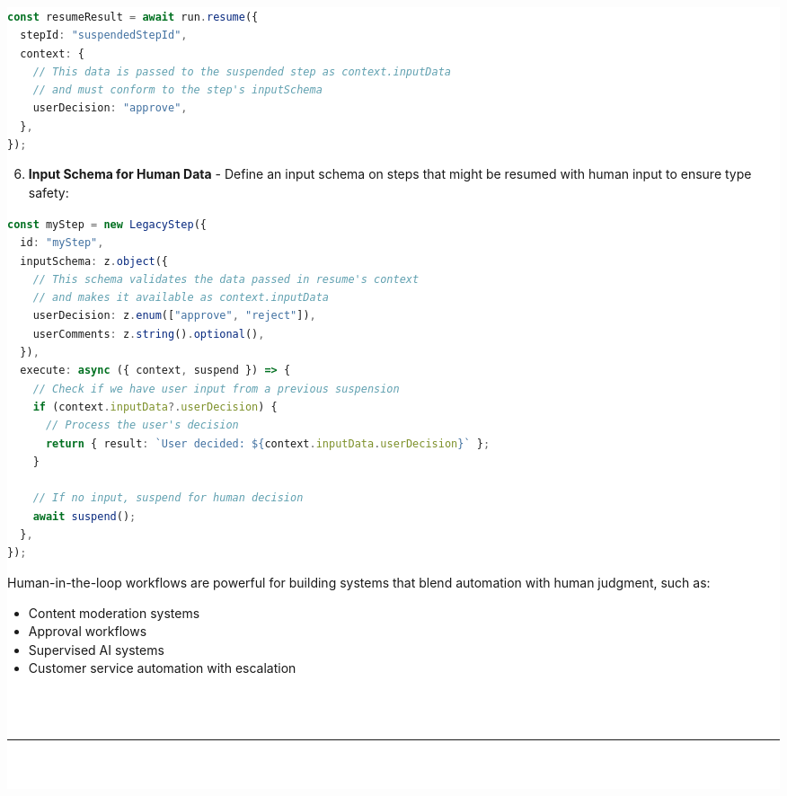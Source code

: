 ```ts
const resumeResult = await run.resume({
  stepId: "suspendedStepId",
  context: {
    // This data is passed to the suspended step as context.inputData
    // and must conform to the step's inputSchema
    userDecision: "approve",
  },
});
```

6. **Input Schema for Human Data** - Define an input schema on steps that might be resumed with human input to ensure type safety:

```ts
const myStep = new LegacyStep({
  id: "myStep",
  inputSchema: z.object({
    // This schema validates the data passed in resume's context
    // and makes it available as context.inputData
    userDecision: z.enum(["approve", "reject"]),
    userComments: z.string().optional(),
  }),
  execute: async ({ context, suspend }) => {
    // Check if we have user input from a previous suspension
    if (context.inputData?.userDecision) {
      // Process the user's decision
      return { result: `User decided: ${context.inputData.userDecision}` };
    }

    // If no input, suspend for human decision
    await suspend();
  },
});
```

Human-in-the-loop workflows are powerful for building systems that blend automation with human judgment, such as:

- Content moderation systems
- Approval workflows
- Supervised AI systems
- Customer service automation with escalation

<br />
<br />
<hr className={"dark:border-[#404040] border-gray-300"} />
<br />
<br />
<GithubLink
  link={
    "https://github.com/mastra-ai/mastra/blob/main/examples/basics/workflows-legacy/human-in-the-loop"
  }
/>
